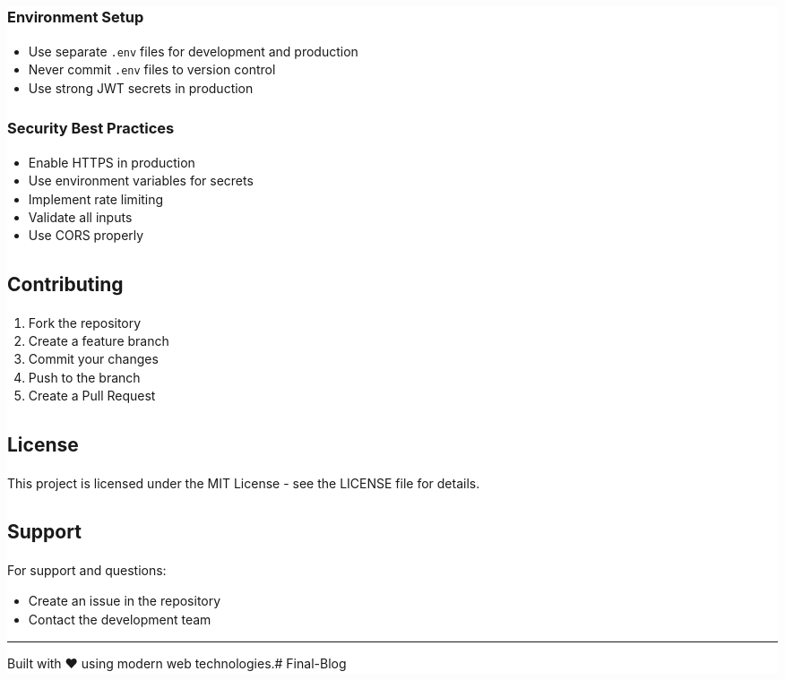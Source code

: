 ### Environment Setup
- Use separate `.env` files for development and production
- Never commit `.env` files to version control
- Use strong JWT secrets in production

### Security Best Practices
- Enable HTTPS in production
- Use environment variables for secrets
- Implement rate limiting
- Validate all inputs
- Use CORS properly

## Contributing

1. Fork the repository
2. Create a feature branch
3. Commit your changes
4. Push to the branch
5. Create a Pull Request

## License

This project is licensed under the MIT License - see the LICENSE file for details.

## Support

For support and questions:
- Create an issue in the repository
- Contact the development team

---

Built with ❤️ using modern web technologies.#   F i n a l - B l o g 
 
 